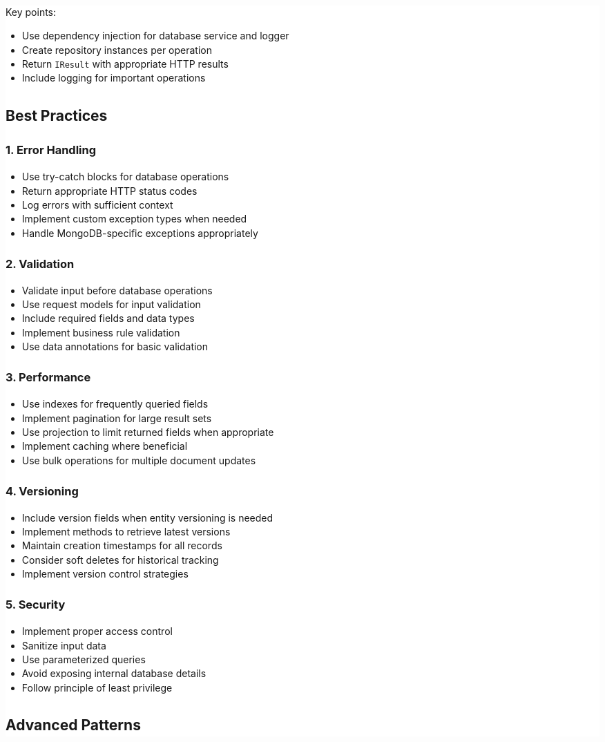 ```csharp
```

Key points:

- Use dependency injection for database service and logger
- Create repository instances per operation
- Return `IResult` with appropriate HTTP results
- Include logging for important operations

## Best Practices

### 1. Error Handling

- Use try-catch blocks for database operations
- Return appropriate HTTP status codes
- Log errors with sufficient context
- Implement custom exception types when needed
- Handle MongoDB-specific exceptions appropriately

### 2. Validation

- Validate input before database operations
- Use request models for input validation
- Include required fields and data types
- Implement business rule validation
- Use data annotations for basic validation

### 3. Performance

- Use indexes for frequently queried fields
- Implement pagination for large result sets
- Use projection to limit returned fields when appropriate
- Implement caching where beneficial
- Use bulk operations for multiple document updates

### 4. Versioning

- Include version fields when entity versioning is needed
- Implement methods to retrieve latest versions
- Maintain creation timestamps for all records
- Consider soft deletes for historical tracking
- Implement version control strategies

### 5. Security

- Implement proper access control
- Sanitize input data
- Use parameterized queries
- Avoid exposing internal database details
- Follow principle of least privilege

## Advanced Patterns
